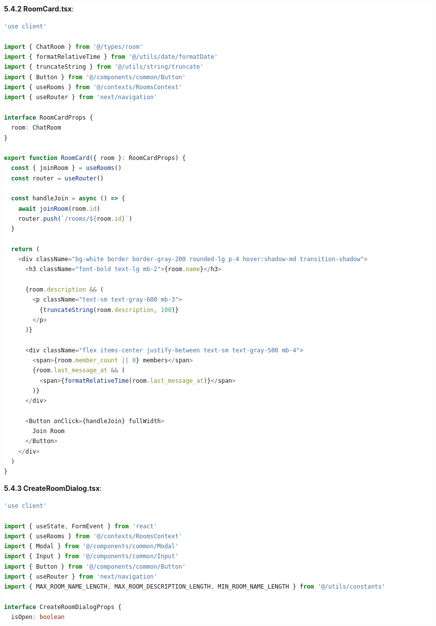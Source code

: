 **5.4.2 RoomCard.tsx**:
```typescript
'use client'

import { ChatRoom } from '@/types/room'
import { formatRelativeTime } from '@/utils/date/formatDate'
import { truncateString } from '@/utils/string/truncate'
import { Button } from '@/components/common/Button'
import { useRooms } from '@/contexts/RoomsContext'
import { useRouter } from 'next/navigation'

interface RoomCardProps {
  room: ChatRoom
}

export function RoomCard({ room }: RoomCardProps) {
  const { joinRoom } = useRooms()
  const router = useRouter()

  const handleJoin = async () => {
    await joinRoom(room.id)
    router.push(`/rooms/${room.id}`)
  }

  return (
    <div className="bg-white border border-gray-200 rounded-lg p-4 hover:shadow-md transition-shadow">
      <h3 className="font-bold text-lg mb-2">{room.name}</h3>

      {room.description && (
        <p className="text-sm text-gray-600 mb-3">
          {truncateString(room.description, 100)}
        </p>
      )}

      <div className="flex items-center justify-between text-sm text-gray-500 mb-4">
        <span>{room.member_count || 0} members</span>
        {room.last_message_at && (
          <span>{formatRelativeTime(room.last_message_at)}</span>
        )}
      </div>

      <Button onClick={handleJoin} fullWidth>
        Join Room
      </Button>
    </div>
  )
}
```

**5.4.3 CreateRoomDialog.tsx**:
```typescript
'use client'

import { useState, FormEvent } from 'react'
import { useRooms } from '@/contexts/RoomsContext'
import { Modal } from '@/components/common/Modal'
import { Input } from '@/components/common/Input'
import { Button } from '@/components/common/Button'
import { useRouter } from 'next/navigation'
import { MAX_ROOM_NAME_LENGTH, MAX_ROOM_DESCRIPTION_LENGTH, MIN_ROOM_NAME_LENGTH } from '@/utils/constants'

interface CreateRoomDialogProps {
  isOpen: boolean
```